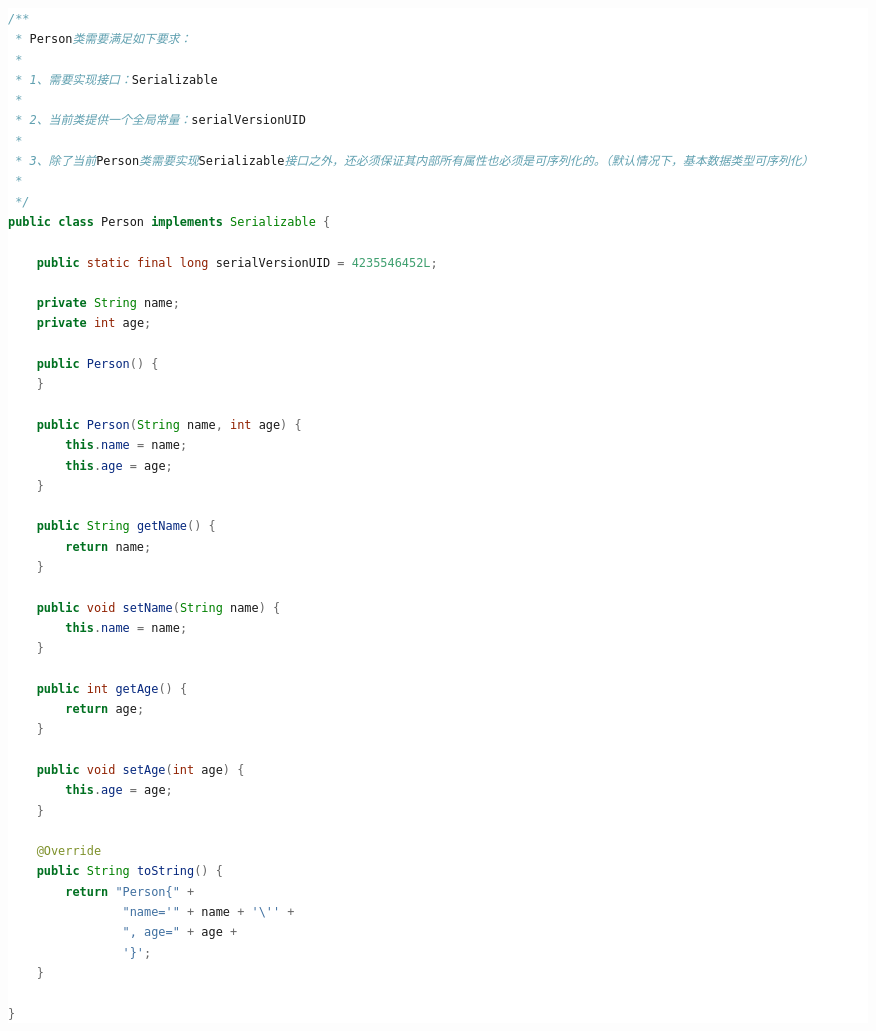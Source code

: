 ```java
/**
 * Person类需要满足如下要求：
 *
 * 1、需要实现接口：Serializable
 *
 * 2、当前类提供一个全局常量：serialVersionUID
 *
 * 3、除了当前Person类需要实现Serializable接口之外，还必须保证其内部所有属性也必须是可序列化的。（默认情况下，基本数据类型可序列化）
 *
 */
public class Person implements Serializable {

    public static final long serialVersionUID = 4235546452L;

    private String name;
    private int age;

    public Person() {
    }

    public Person(String name, int age) {
        this.name = name;
        this.age = age;
    }

    public String getName() {
        return name;
    }

    public void setName(String name) {
        this.name = name;
    }

    public int getAge() {
        return age;
    }

    public void setAge(int age) {
        this.age = age;
    }

    @Override
    public String toString() {
        return "Person{" +
                "name='" + name + '\'' +
                ", age=" + age +
                '}';
    }

}
```
